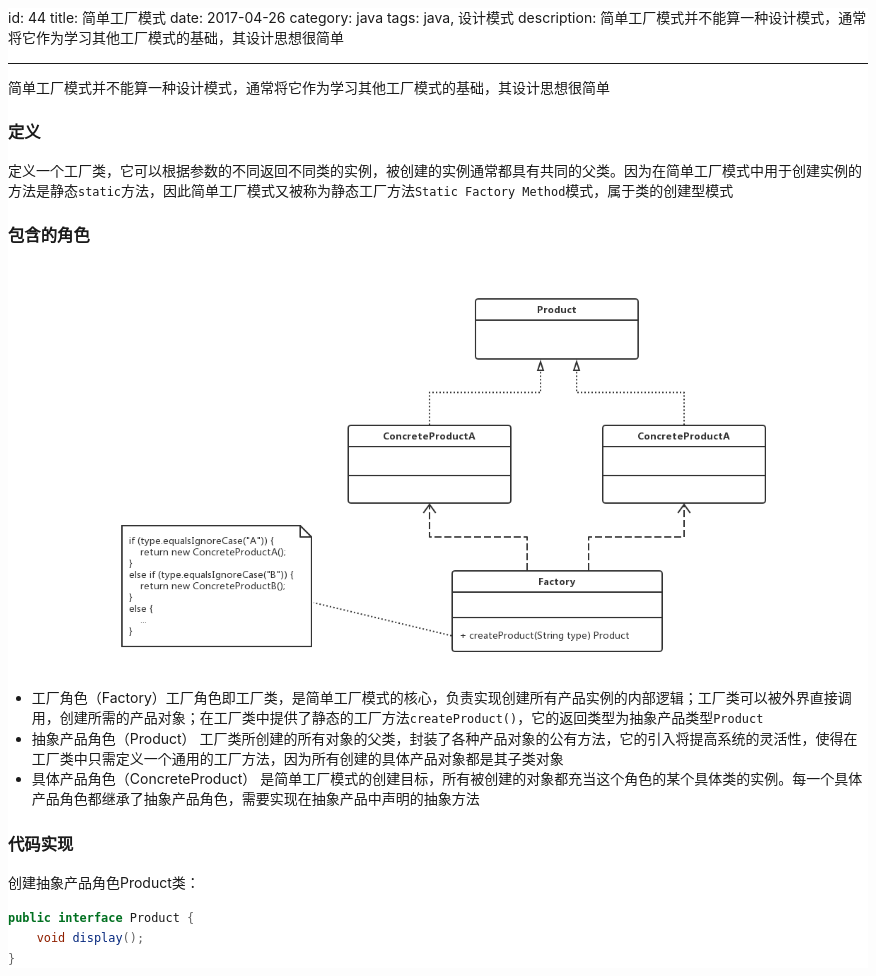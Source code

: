 id: 44
title: 简单工厂模式
date: 2017-04-26
category: java
tags: java, 设计模式
description: 简单工厂模式并不能算一种设计模式，通常将它作为学习其他工厂模式的基础，其设计思想很简单

------
简单工厂模式并不能算一种设计模式，通常将它作为学习其他工厂模式的基础，其设计思想很简单

### 定义
定义一个工厂类，它可以根据参数的不同返回不同类的实例，被创建的实例通常都具有共同的父类。因为在简单工厂模式中用于创建实例的方法是静态`static`方法，因此简单工厂模式又被称为静态工厂方法`Static Factory Method`模式，属于类的创建型模式

### 包含的角色

<img src='/images/java/2017/04/26/0001.png' width='700' style='display:block; margin: 0px auto' />

* 工厂角色（Factory）工厂角色即工厂类，是简单工厂模式的核心，负责实现创建所有产品实例的内部逻辑；工厂类可以被外界直接调用，创建所需的产品对象；在工厂类中提供了静态的工厂方法`createProduct()`，它的返回类型为抽象产品类型`Product`
* 抽象产品角色（Product） 工厂类所创建的所有对象的父类，封装了各种产品对象的公有方法，它的引入将提高系统的灵活性，使得在工厂类中只需定义一个通用的工厂方法，因为所有创建的具体产品对象都是其子类对象
* 具体产品角色（ConcreteProduct） 是简单工厂模式的创建目标，所有被创建的对象都充当这个角色的某个具体类的实例。每一个具体产品角色都继承了抽象产品角色，需要实现在抽象产品中声明的抽象方法

### 代码实现
创建抽象产品角色Product类：
```java
public interface Product {
	void display();
}
```
